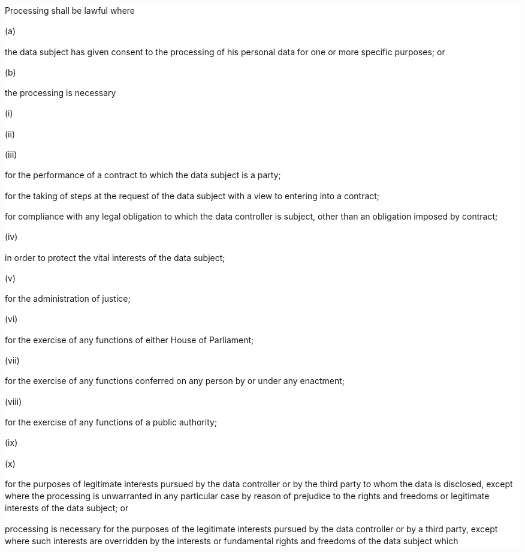 Processing shall be lawful where

(a)

the data subject has given consent to the processing of his personal data
for one or more specific purposes; or

(b)

the processing is necessary

(i)

(ii)

(iii)

for the performance of a contract to which the data subject is a
party;

for the taking of steps at the request of the data subject with a
view to entering into a contract;

for  compliance  with  any  legal  obligation  to  which  the  data
controller  is  subject,  other  than  an  obligation  imposed  by
contract;

(iv)

in order to protect the vital interests of the data subject;

(v)

for the administration of justice;

(vi)

for the exercise of any functions of either House of Parliament;

(vii)

for the exercise of any functions conferred on any person by or
under any enactment;

(viii)

for the exercise of any functions of a public authority;

(ix)

(x)

for  the  purposes  of  legitimate  interests  pursued  by  the  data
controller or by the third party to whom the data is disclosed,
except  where  the  processing  is  unwarranted  in  any  particular
case  by  reason  of  prejudice  to  the  rights  and  freedoms  or
legitimate interests of the data subject; or

processing  is  necessary  for  the  purposes  of  the  legitimate
interests pursued by the data controller or by a third party, except
where  such  interests  are  overridden  by  the  interests  or
fundamental  rights  and  freedoms  of  the  data  subject  which
